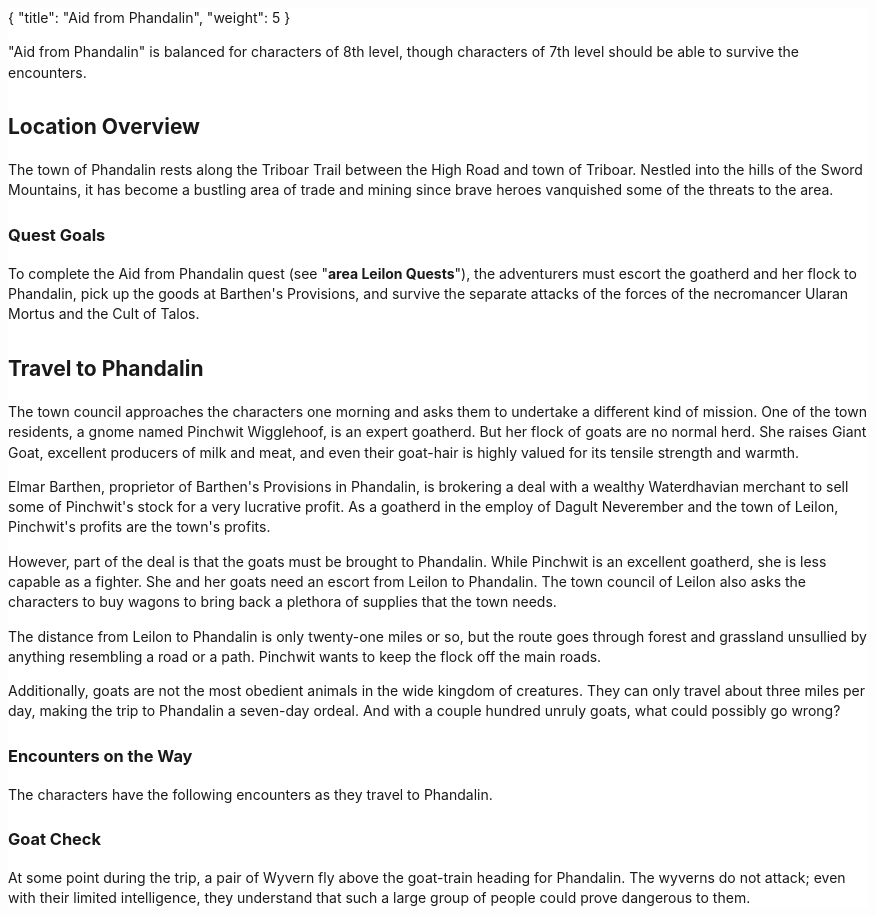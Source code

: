{
  "title": "Aid from Phandalin",
  "weight": 5
}

"Aid from Phandalin" is balanced for characters of 8th level, though characters of 7th level should be able to survive the encounters.

## Location Overview

The town of Phandalin rests along the Triboar Trail between the High Road and town of Triboar. Nestled into the hills of the Sword Mountains, it has become a bustling area of trade and mining since brave heroes vanquished some of the threats to the area.

### Quest Goals

To complete the Aid from Phandalin quest (see "**area Leilon Quests**"), the adventurers must escort the goatherd and her flock to Phandalin, pick up the goods at Barthen's Provisions, and survive the separate attacks of the forces of the necromancer Ularan Mortus and the Cult of Talos.

## Travel to Phandalin

The town council approaches the characters one morning and asks them to undertake a different kind of mission. One of the town residents, a gnome named Pinchwit Wigglehoof, is an expert goatherd. But her flock of goats are no normal herd. She raises Giant Goat, excellent producers of milk and meat, and even their goat-hair is highly valued for its tensile strength and warmth.

Elmar Barthen, proprietor of Barthen's Provisions in Phandalin, is brokering a deal with a wealthy Waterdhavian merchant to sell some of Pinchwit's stock for a very lucrative profit. As a goatherd in the employ of Dagult Neverember and the town of Leilon, Pinchwit's profits are the town's profits.

However, part of the deal is that the goats must be brought to Phandalin. While Pinchwit is an excellent goatherd, she is less capable as a fighter. She and her goats need an escort from Leilon to Phandalin. The town council of Leilon also asks the characters to buy wagons to bring back a plethora of supplies that the town needs.

The distance from Leilon to Phandalin is only twenty-one miles or so, but the route goes through forest and grassland unsullied by anything resembling a road or a path. Pinchwit wants to keep the flock off the main roads.

Additionally, goats are not the most obedient animals in the wide kingdom of creatures. They can only travel about three miles per day, making the trip to Phandalin a seven-day ordeal. And with a couple hundred unruly goats, what could possibly go wrong?

### Encounters on the Way

The characters have the following encounters as they travel to Phandalin.

### Goat Check

At some point during the trip, a pair of Wyvern fly above the goat-train heading for Phandalin. The wyverns do not attack; even with their limited intelligence, they understand that such a large group of people could prove dangerous to them.
